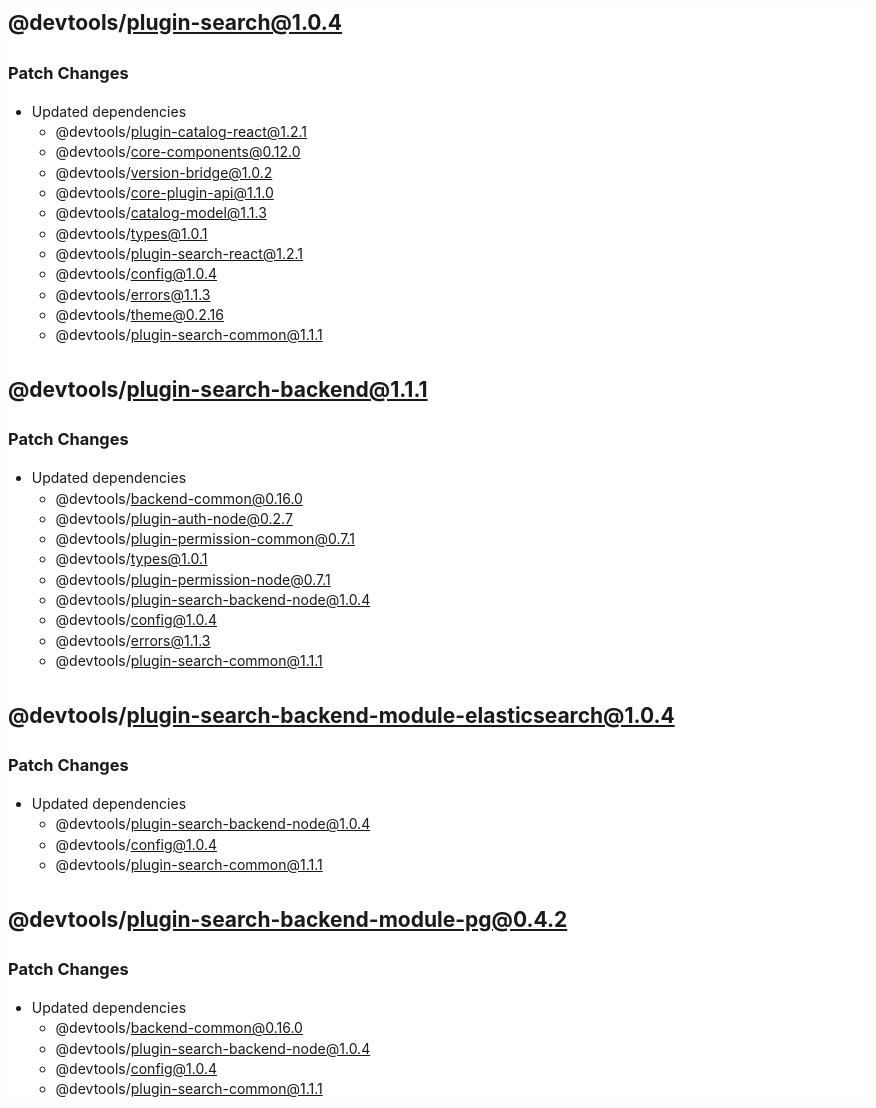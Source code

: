 ## @devtools/plugin-search@1.0.4

### Patch Changes

- Updated dependencies
  - @devtools/plugin-catalog-react@1.2.1
  - @devtools/core-components@0.12.0
  - @devtools/version-bridge@1.0.2
  - @devtools/core-plugin-api@1.1.0
  - @devtools/catalog-model@1.1.3
  - @devtools/types@1.0.1
  - @devtools/plugin-search-react@1.2.1
  - @devtools/config@1.0.4
  - @devtools/errors@1.1.3
  - @devtools/theme@0.2.16
  - @devtools/plugin-search-common@1.1.1

## @devtools/plugin-search-backend@1.1.1

### Patch Changes

- Updated dependencies
  - @devtools/backend-common@0.16.0
  - @devtools/plugin-auth-node@0.2.7
  - @devtools/plugin-permission-common@0.7.1
  - @devtools/types@1.0.1
  - @devtools/plugin-permission-node@0.7.1
  - @devtools/plugin-search-backend-node@1.0.4
  - @devtools/config@1.0.4
  - @devtools/errors@1.1.3
  - @devtools/plugin-search-common@1.1.1

## @devtools/plugin-search-backend-module-elasticsearch@1.0.4

### Patch Changes

- Updated dependencies
  - @devtools/plugin-search-backend-node@1.0.4
  - @devtools/config@1.0.4
  - @devtools/plugin-search-common@1.1.1

## @devtools/plugin-search-backend-module-pg@0.4.2

### Patch Changes

- Updated dependencies
  - @devtools/backend-common@0.16.0
  - @devtools/plugin-search-backend-node@1.0.4
  - @devtools/config@1.0.4
  - @devtools/plugin-search-common@1.1.1
